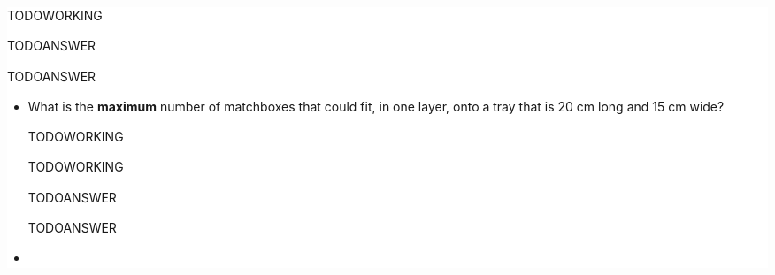 TODOWORKING

</div>
</div>
<div class='answers'>
<div class='answer'>

TODOANSWER

</div>
<div class='answer'>

TODOANSWER

</div>
</div>
<ul class='subquestion TODO'>
<li>
<div class='question_envelope rag_red subquestion'>
<div class='topics'>
<ul>
</ul>
</div>
<div class='question subquestion'>

What is the **maximum** number of matchboxes that could fit, in one layer, onto a tray that is 
$20 \ \text{cm}$ long and $15 \ \text{cm}$ wide?

</div>
<div class='workings'>
<div class='working'>

TODOWORKING

</div>
<div class='working'>

TODOWORKING

</div>
</div>
<div class='answers'>
<div class='answer'>

TODOANSWER

</div>
<div class='answer'>

TODOANSWER

</div>
</div>

</div>
</li>
<li>
<div class='question_envelope rag_red subquestion'>
<div class='topics'>
<ul>
</ul>
</div>
<div class='question subquestion'>
